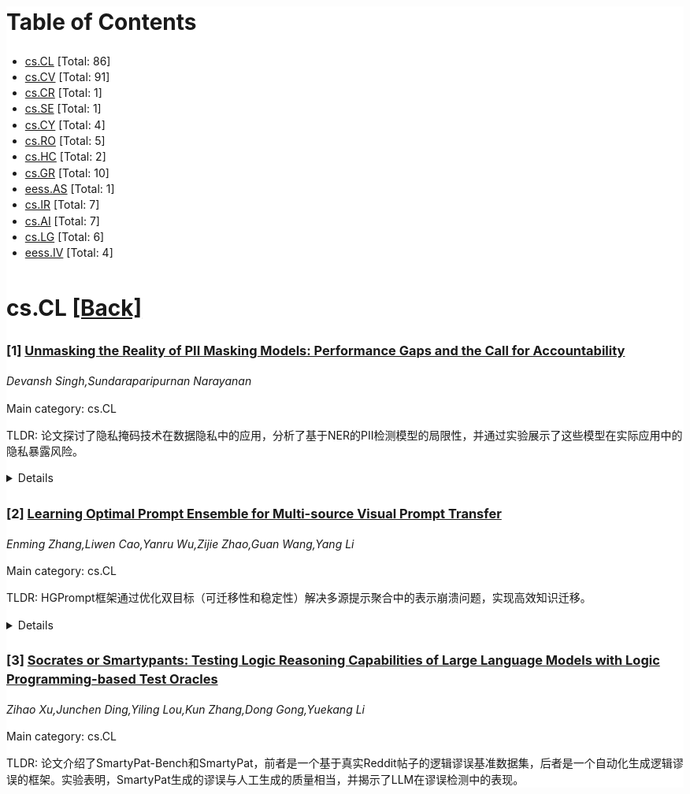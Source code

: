 <div id=toc></div>

# Table of Contents

- [cs.CL](#cs.CL) [Total: 86]
- [cs.CV](#cs.CV) [Total: 91]
- [cs.CR](#cs.CR) [Total: 1]
- [cs.SE](#cs.SE) [Total: 1]
- [cs.CY](#cs.CY) [Total: 4]
- [cs.RO](#cs.RO) [Total: 5]
- [cs.HC](#cs.HC) [Total: 2]
- [cs.GR](#cs.GR) [Total: 10]
- [eess.AS](#eess.AS) [Total: 1]
- [cs.IR](#cs.IR) [Total: 7]
- [cs.AI](#cs.AI) [Total: 7]
- [cs.LG](#cs.LG) [Total: 6]
- [eess.IV](#eess.IV) [Total: 4]


<div id='cs.CL'></div>

# cs.CL [[Back]](#toc)

### [1] [Unmasking the Reality of PII Masking Models: Performance Gaps and the Call for Accountability](https://arxiv.org/abs/2504.12308)
*Devansh Singh,Sundaraparipurnan Narayanan*

Main category: cs.CL

TLDR: 论文探讨了隐私掩码技术在数据隐私中的应用，分析了基于NER的PII检测模型的局限性，并通过实验展示了这些模型在实际应用中的隐私暴露风险。


<details><summary>Details</summary></details>

### [2] [Learning Optimal Prompt Ensemble for Multi-source Visual Prompt Transfer](https://arxiv.org/abs/2504.12311)
*Enming Zhang,Liwen Cao,Yanru Wu,Zijie Zhao,Guan Wang,Yang Li*

Main category: cs.CL

TLDR: HGPrompt框架通过优化双目标（可迁移性和稳定性）解决多源提示聚合中的表示崩溃问题，实现高效知识迁移。


<details><summary>Details</summary></details>

### [3] [Socrates or Smartypants: Testing Logic Reasoning Capabilities of Large Language Models with Logic Programming-based Test Oracles](https://arxiv.org/abs/2504.12312)
*Zihao Xu,Junchen Ding,Yiling Lou,Kun Zhang,Dong Gong,Yuekang Li*

Main category: cs.CL

TLDR: 论文介绍了SmartyPat-Bench和SmartyPat，前者是一个基于真实Reddit帖子的逻辑谬误基准数据集，后者是一个自动化生成逻辑谬误的框架。实验表明，SmartyPat生成的谬误与人工生成的质量相当，并揭示了LLM在谬误检测中的表现。
